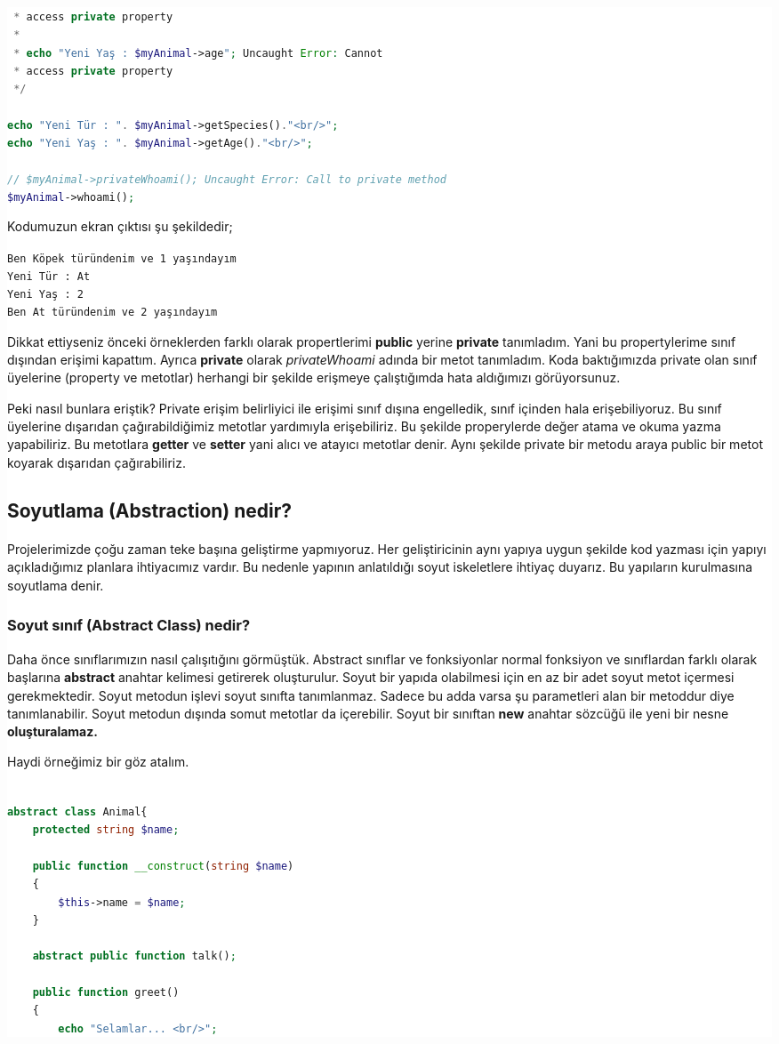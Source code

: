```php 
 * access private property 
 * 
 * echo "Yeni Yaş : $myAnimal->age"; Uncaught Error: Cannot 
 * access private property 
 */

echo "Yeni Tür : ". $myAnimal->getSpecies()."<br/>";
echo "Yeni Yaş : ". $myAnimal->getAge()."<br/>";

// $myAnimal->privateWhoami(); Uncaught Error: Call to private method 
$myAnimal->whoami();
```

Kodumuzun ekran çıktısı şu şekildedir; 

```
Ben Köpek türündenim ve 1 yaşındayım
Yeni Tür : At
Yeni Yaş : 2
Ben At türündenim ve 2 yaşındayım
```

Dikkat ettiyseniz önceki örneklerden farklı olarak propertlerimi **public** yerine **private** tanımladım. Yani bu propertylerime sınıf dışından erişimi kapattım. Ayrıca **private** olarak *privateWhoami* adında bir metot tanımladım. Koda baktığımızda private olan sınıf üyelerine (property ve metotlar) herhangi bir şekilde erişmeye çalıştığımda hata aldığımızı görüyorsunuz. 

Peki nasıl bunlara eriştik? Private erişim belirliyici ile erişimi sınıf dışına engelledik, sınıf içinden hala erişebiliyoruz. Bu sınıf üyelerine dışarıdan çağırabildiğimiz metotlar yardımıyla erişebiliriz. Bu şekilde properylerde  değer atama ve okuma yazma yapabiliriz. Bu metotlara **getter** ve **setter** yani alıcı ve atayıcı metotlar denir. Aynı şekilde private bir metodu araya public bir metot koyarak dışarıdan çağırabiliriz. 


## Soyutlama (Abstraction) nedir?  

Projelerimizde çoğu zaman teke başına geliştirme yapmıyoruz. Her geliştiricinin aynı yapıya uygun şekilde kod yazması için yapıyı açıkladığımız planlara ihtiyacımız vardır. Bu nedenle yapının anlatıldığı soyut iskeletlere ihtiyaç duyarız. Bu yapıların kurulmasına soyutlama denir. 


### Soyut sınıf (Abstract Class) nedir?

Daha önce sınıflarımızın nasıl çalışıtığını görmüştük. Abstract sınıflar ve fonksiyonlar normal fonksiyon ve sınıflardan farklı olarak başlarına **abstract** anahtar kelimesi getirerek oluşturulur. Soyut bir yapıda olabilmesi için en az bir adet soyut metot içermesi gerekmektedir. Soyut metodun işlevi soyut sınıfta tanımlanmaz. Sadece bu adda varsa şu parametleri alan bir metoddur diye tanımlanabilir. Soyut metodun dışında somut metotlar da içerebilir. Soyut bir sınıftan **new** anahtar sözcüğü ile yeni bir nesne **oluşturalamaz.**

Haydi örneğimiz bir göz atalım. 


```php 

abstract class Animal{
    protected string $name;

    public function __construct(string $name)
    {
        $this->name = $name;
    }

    abstract public function talk();

    public function greet()
    {
        echo "Selamlar... <br/>";
```
